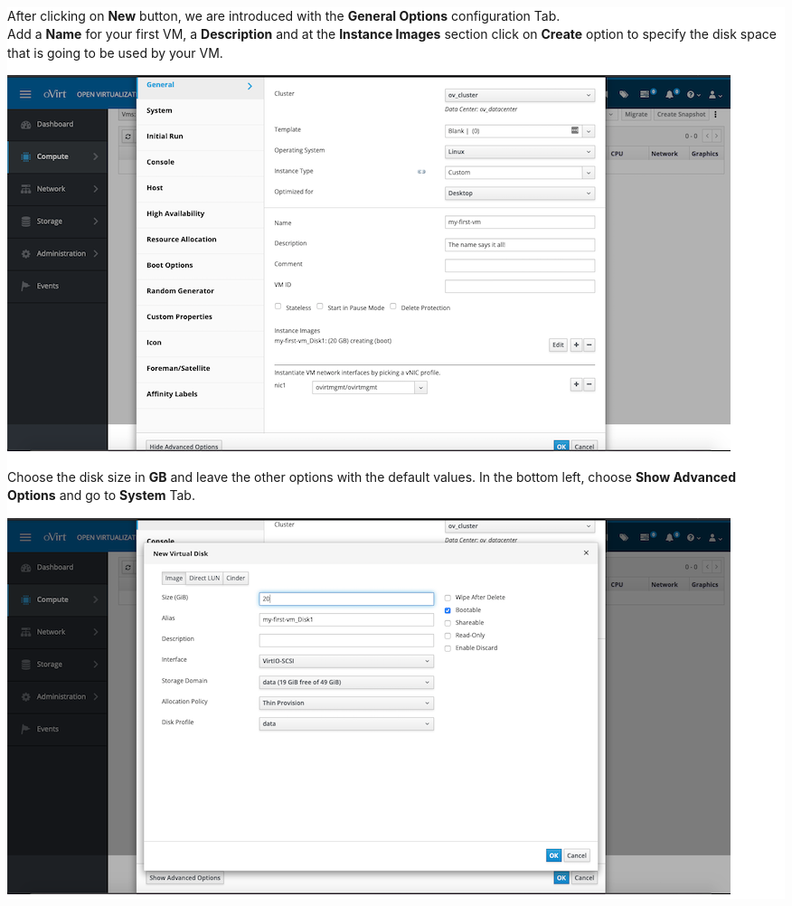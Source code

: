 After clicking on **New** button, we are introduced with the **General Options** configuration Tab.<br>Add a **Name** for your first VM, a **Description** and at the **Instance Images** section click on **Create** option to specify the disk space that is going to be used by your VM.

<a href="/assets/ovirt-vm/general.png" data-lightbox="general" >
  <img src="/assets/ovirt-vm/general.png" title="general">
</a>

Choose the disk size in **GB** and leave the other options with the default values. In the bottom left, choose **Show Advanced Options** and go to **System** Tab.

<a href="/assets/ovirt-vm/disk.png" data-lightbox="disk" >
  <img src="/assets/ovirt-vm/disk.png" title="disk">
</a>
